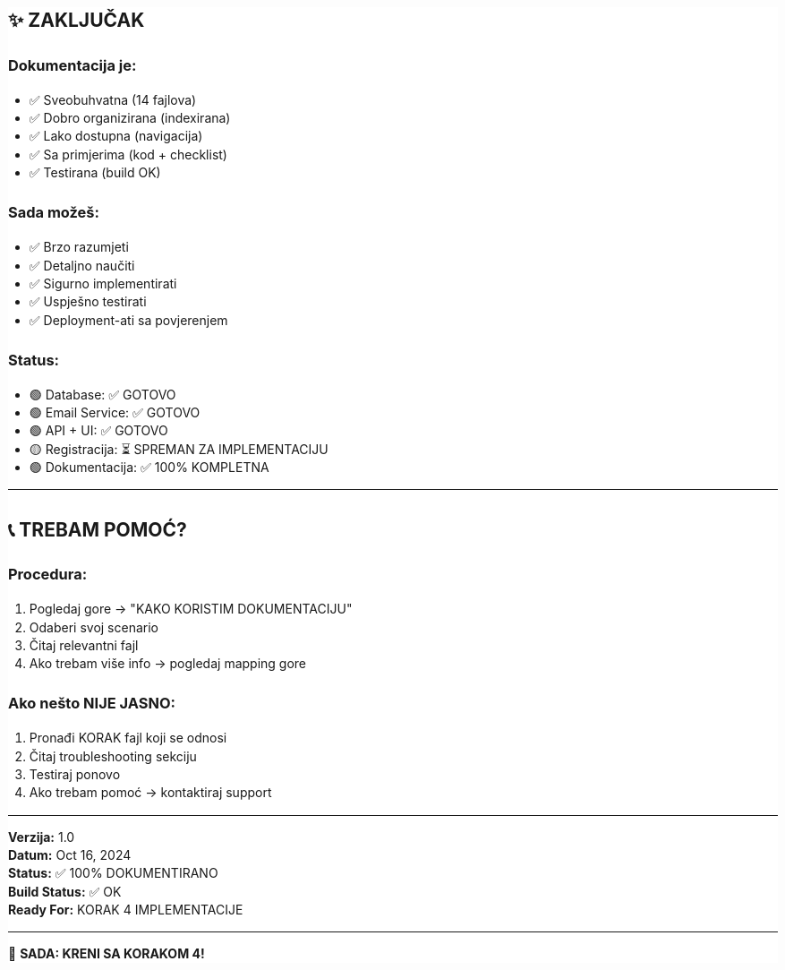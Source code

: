 
## ✨ ZAKLJUČAK

### Dokumentacija je:
- ✅ Sveobuhvatna (14 fajlova)
- ✅ Dobro organizirana (indexirana)
- ✅ Lako dostupna (navigacija)
- ✅ Sa primjerima (kod + checklist)
- ✅ Testirana (build OK)

### Sada možeš:
- ✅ Brzo razumjeti
- ✅ Detaljno naučiti
- ✅ Sigurno implementirati
- ✅ Uspješno testirati
- ✅ Deployment-ati sa povjerenjem

### Status:
- 🟢 Database: ✅ GOTOVO
- 🟢 Email Service: ✅ GOTOVO
- 🟢 API + UI: ✅ GOTOVO
- 🟡 Registracija: ⏳ SPREMAN ZA IMPLEMENTACIJU
- 🟢 Dokumentacija: ✅ 100% KOMPLETNA

---

## 📞 TREBAM POMOĆ?

### Procedura:
1. Pogledaj gore → "KAKO KORISTIM DOKUMENTACIJU"
2. Odaberi svoj scenario
3. Čitaj relevantni fajl
4. Ako trebam više info → pogledaj mapping gore

### Ako nešto NIJE JASNO:
1. Pronađi KORAK fajl koji se odnosi
2. Čitaj troubleshooting sekciju
3. Testiraj ponovo
4. Ako trebam pomoć → kontaktiraj support

---

**Verzija:** 1.0  
**Datum:** Oct 16, 2024  
**Status:** ✅ 100% DOKUMENTIRANO  
**Build Status:** ✅ OK  
**Ready For:** KORAK 4 IMPLEMENTACIJE  

---

🚀 **SADA: KRENI SA KORAKOM 4!**

